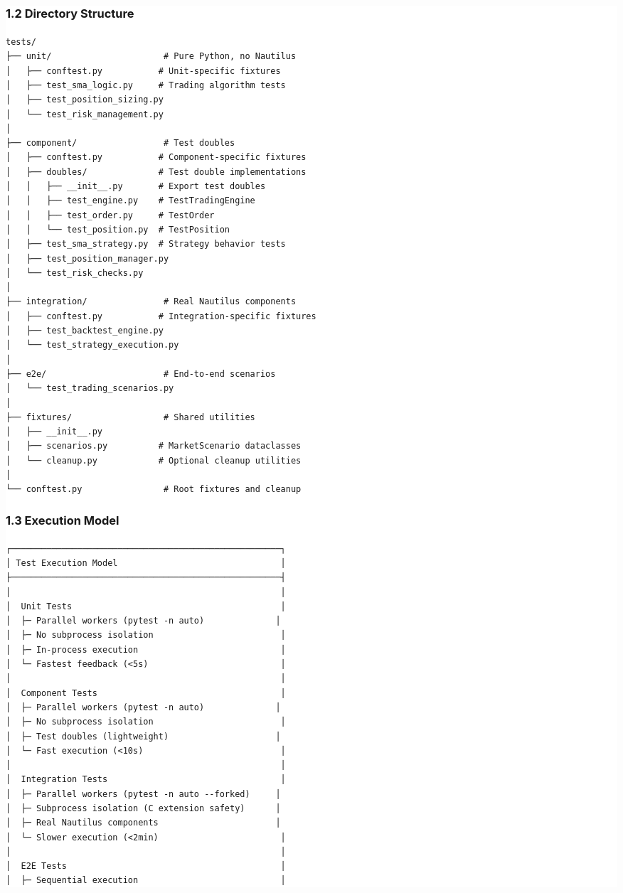 ### 1.2 Directory Structure

```
tests/
├── unit/                      # Pure Python, no Nautilus
│   ├── conftest.py           # Unit-specific fixtures
│   ├── test_sma_logic.py     # Trading algorithm tests
│   ├── test_position_sizing.py
│   └── test_risk_management.py
│
├── component/                 # Test doubles
│   ├── conftest.py           # Component-specific fixtures
│   ├── doubles/              # Test double implementations
│   │   ├── __init__.py       # Export test doubles
│   │   ├── test_engine.py    # TestTradingEngine
│   │   ├── test_order.py     # TestOrder
│   │   └── test_position.py  # TestPosition
│   ├── test_sma_strategy.py  # Strategy behavior tests
│   ├── test_position_manager.py
│   └── test_risk_checks.py
│
├── integration/               # Real Nautilus components
│   ├── conftest.py           # Integration-specific fixtures
│   ├── test_backtest_engine.py
│   └── test_strategy_execution.py
│
├── e2e/                       # End-to-end scenarios
│   └── test_trading_scenarios.py
│
├── fixtures/                  # Shared utilities
│   ├── __init__.py
│   ├── scenarios.py          # MarketScenario dataclasses
│   └── cleanup.py            # Optional cleanup utilities
│
└── conftest.py                # Root fixtures and cleanup
```

### 1.3 Execution Model

```
┌─────────────────────────────────────────────────────┐
│ Test Execution Model                                │
├─────────────────────────────────────────────────────┤
│                                                     │
│  Unit Tests                                         │
│  ├─ Parallel workers (pytest -n auto)              │
│  ├─ No subprocess isolation                         │
│  ├─ In-process execution                            │
│  └─ Fastest feedback (<5s)                          │
│                                                     │
│  Component Tests                                    │
│  ├─ Parallel workers (pytest -n auto)              │
│  ├─ No subprocess isolation                         │
│  ├─ Test doubles (lightweight)                     │
│  └─ Fast execution (<10s)                           │
│                                                     │
│  Integration Tests                                  │
│  ├─ Parallel workers (pytest -n auto --forked)     │
│  ├─ Subprocess isolation (C extension safety)      │
│  ├─ Real Nautilus components                       │
│  └─ Slower execution (<2min)                        │
│                                                     │
│  E2E Tests                                          │
│  ├─ Sequential execution                            │
```